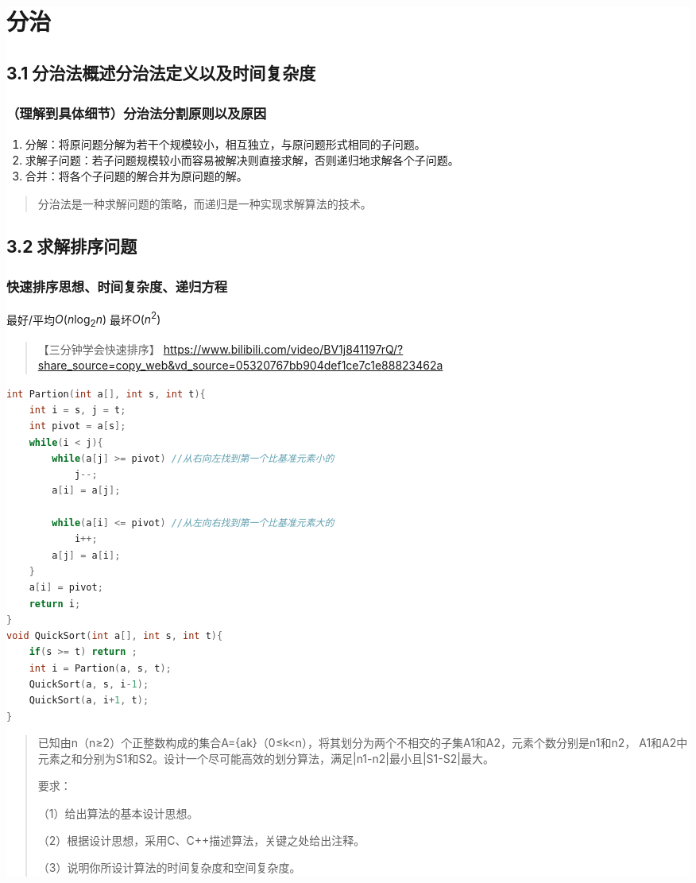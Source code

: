 # 分治

## 3.1 分治法概述分治法定义以及时间复杂度

### （理解到具体细节）分治法分割原则以及原因

1.  分解：将原问题分解为若干个规模较小，相互独立，与原问题形式相同的子问题。　　
2. 求解子问题：若子问题规模较小而容易被解决则直接求解，否则递归地求解各个子问题。　
3. 合并：将各个子问题的解合并为原问题的解。 

> 分治法是一种求解问题的策略，而递归是一种实现求解算法的技术。

## 3.2 求解排序问题

### 快速排序思想、时间复杂度、递归方程

最好/平均$O(n\log_2{n})$  最坏$O(n^2)$

> 【三分钟学会快速排序】 https://www.bilibili.com/video/BV1j841197rQ/?share_source=copy_web&vd_source=05320767bb904def1ce7c1e88823462a

```c
int Partion(int a[], int s, int t){
    int i = s, j = t;
	int pivot = a[s];    
    while(i < j){
        while(a[j] >= pivot) //从右向左找到第一个比基准元素小的
            j--;
        a[i] = a[j];
        
        while(a[i] <= pivot) //从左向右找到第一个比基准元素大的
            i++;
        a[j] = a[i];
    }
    a[i] = pivot;
    return i;
}
void QuickSort(int a[], int s, int t){
    if(s >= t) return ;
    int i = Partion(a, s, t);
    QuickSort(a, s, i-1);
    QuickSort(a, i+1, t);
}
```



> 已知由n（n≥2）个正整数构成的集合A={ak}（0≤k<n），将其划分为两个不相交的子集A1和A2，元素个数分别是n1和n2， A1和A2中元素之和分别为S1和S2。设计一个尽可能高效的划分算法，满足|n1-n2|最小且|S1-S2|最大。
>
> 要求：　　
>
> （1）给出算法的基本设计思想。　　
>
> （2）根据设计思想，采用C、C++描述算法，关键之处给出注释。　　
>
> （3）说明你所设计算法的时间复杂度和空间复杂度。
